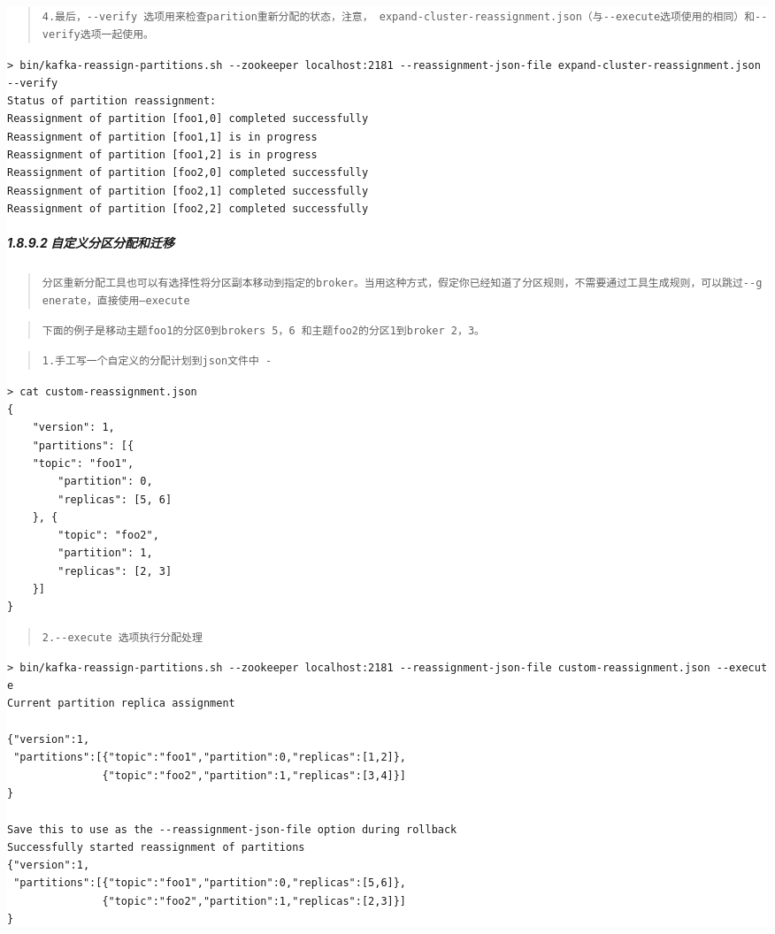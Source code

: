 > `4.最后，--verify 选项用来检查parition重新分配的状态，注意， expand-cluster-reassignment.json（与--execute选项使用的相同）和--verify选项一起使用。`

```
> bin/kafka-reassign-partitions.sh --zookeeper localhost:2181 --reassignment-json-file expand-cluster-reassignment.json --verify
Status of partition reassignment:
Reassignment of partition [foo1,0] completed successfully
Reassignment of partition [foo1,1] is in progress
Reassignment of partition [foo1,2] is in progress
Reassignment of partition [foo2,0] completed successfully
Reassignment of partition [foo2,1] completed successfully 
Reassignment of partition [foo2,2] completed successfully 
```

##### 1.8.9.2 自定义分区分配和迁移

> `分区重新分配工具也可以有选择性将分区副本移动到指定的broker。当用这种方式，假定你已经知道了分区规则，不需要通过工具生成规则，可以跳过--generate，直接使用—execute`

> `下面的例子是移动主题foo1的分区0到brokers 5，6 和主题foo2的分区1到broker 2，3。`

> `1.手工写一个自定义的分配计划到json文件中 -`

```
> cat custom-reassignment.json
{
    "version": 1,
    "partitions": [{
    "topic": "foo1",
        "partition": 0,
        "replicas": [5, 6]
    }, {
        "topic": "foo2",
        "partition": 1,
        "replicas": [2, 3]
    }]
}
```

> `2.--execute 选项执行分配处理` 

```
> bin/kafka-reassign-partitions.sh --zookeeper localhost:2181 --reassignment-json-file custom-reassignment.json --execute
Current partition replica assignment

{"version":1,
 "partitions":[{"topic":"foo1","partition":0,"replicas":[1,2]},
               {"topic":"foo2","partition":1,"replicas":[3,4]}]
}

Save this to use as the --reassignment-json-file option during rollback
Successfully started reassignment of partitions
{"version":1,
 "partitions":[{"topic":"foo1","partition":0,"replicas":[5,6]},
               {"topic":"foo2","partition":1,"replicas":[2,3]}]
}
```
